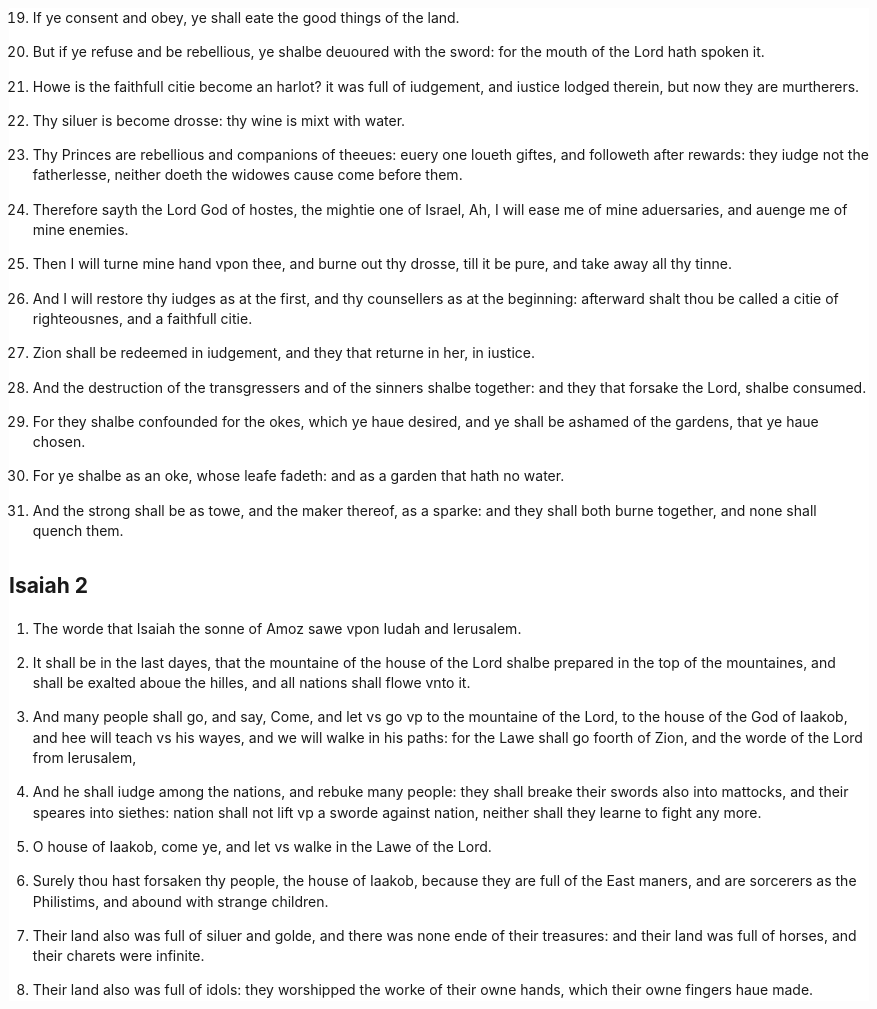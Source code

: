 19. If ye consent and obey, ye shall eate the good things of the land.

20. But if ye refuse and be rebellious, ye shalbe deuoured with the sword: for the mouth of the Lord hath spoken it.

21. Howe is the faithfull citie become an harlot? it was full of iudgement, and iustice lodged therein, but now they are murtherers.

22. Thy siluer is become drosse: thy wine is mixt with water.

23. Thy Princes are rebellious and companions of theeues: euery one loueth giftes, and followeth after rewards: they iudge not the fatherlesse, neither doeth the widowes cause come before them.

24. Therefore sayth the Lord God of hostes, the mightie one of Israel, Ah, I will ease me of mine aduersaries, and auenge me of mine enemies.

25. Then I will turne mine hand vpon thee, and burne out thy drosse, till it be pure, and take away all thy tinne.

26. And I will restore thy iudges as at the first, and thy counsellers as at the beginning: afterward shalt thou be called a citie of righteousnes, and a faithfull citie.

27. Zion shall be redeemed in iudgement, and they that returne in her, in iustice.

28. And the destruction of the transgressers and of the sinners shalbe together: and they that forsake the Lord, shalbe consumed.

29. For they shalbe confounded for the okes, which ye haue desired, and ye shall be ashamed of the gardens, that ye haue chosen.

30. For ye shalbe as an oke, whose leafe fadeth: and as a garden that hath no water.

31. And the strong shall be as towe, and the maker thereof, as a sparke: and they shall both burne together, and none shall quench them.  

## Isaiah 2

1. The worde that Isaiah the sonne of Amoz sawe vpon Iudah and Ierusalem.

2. It shall be in the last dayes, that the mountaine of the house of the Lord shalbe prepared in the top of the mountaines, and shall be exalted aboue the hilles, and all nations shall flowe vnto it.

3. And many people shall go, and say, Come, and let vs go vp to the mountaine of the Lord, to the house of the God of Iaakob, and hee will teach vs his wayes, and we will walke in his paths: for the Lawe shall go foorth of Zion, and the worde of the Lord from Ierusalem,

4. And he shall iudge among the nations, and rebuke many people: they shall breake their swords also into mattocks, and their speares into siethes: nation shall not lift vp a sworde against nation, neither shall they learne to fight any more.

5. O house of Iaakob, come ye, and let vs walke in the Lawe of the Lord.

6. Surely thou hast forsaken thy people, the house of Iaakob, because they are full of the East maners, and are sorcerers as the Philistims, and abound with strange children.

7. Their land also was full of siluer and golde, and there was none ende of their treasures: and their land was full of horses, and their charets were infinite.

8. Their land also was full of idols: they worshipped the worke of their owne hands, which their owne fingers haue made.
